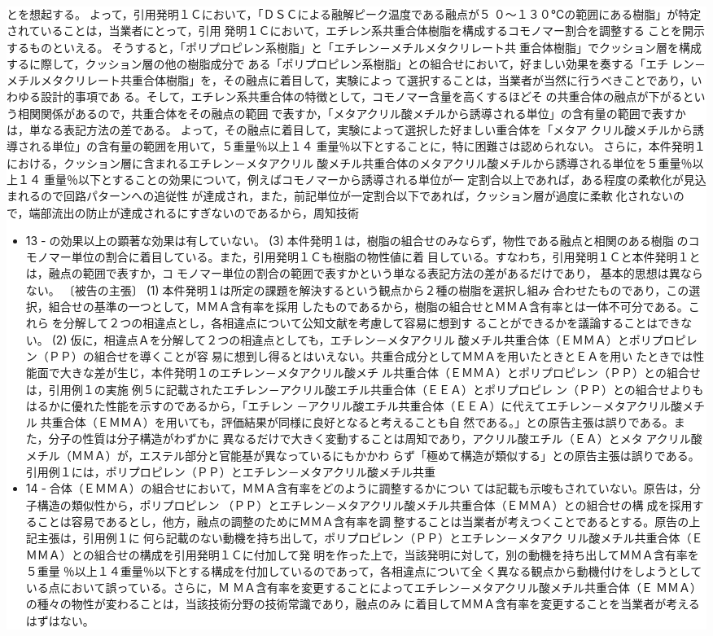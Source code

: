 とを想起する。 
 よって，引用発明１Ｃにおいて，「ＤＳＣによる融解ピーク温度である融点が５
０～１３０℃の範囲にある樹脂」が特定されていることは，当業者にとって，引用
発明１Ｃにおいて，エチレン系共重合体樹脂を構成するコモノマー割合を調整する
ことを開示するものといえる。 
 そうすると，「ポリプロピレン系樹脂」と「エチレン－メチルメタクリレート共
重合体樹脂」でクッション層を構成するに際して，クッション層の他の樹脂成分で
ある「ポリプロピレン系樹脂」との組合せにおいて，好ましい効果を奏する「エチ
レン－メチルメタクリレート共重合体樹脂」を，その融点に着目して，実験によっ
て選択することは，当業者が当然に行うべきことであり，いわゆる設計的事項であ
る。そして，エチレン系共重合体の特徴として，コモノマー含量を高くするほどそ
の共重合体の融点が下がるという相関関係があるので，共重合体をその融点の範囲
で表すか，「メタアクリル酸メチルから誘導される単位」の含有量の範囲で表すか
は，単なる表記方法の差である。 
 よって，その融点に着目して，実験によって選択した好ましい重合体を「メタア
クリル酸メチルから誘導される単位」の含有量の範囲を用いて，５重量％以上１４
重量％以下とすることに，特に困難さは認められない。 
 さらに，本件発明１における，クッション層に含まれるエチレン－メタアクリル
酸メチル共重合体のメタアクリル酸メチルから誘導される単位を５重量％以上１４
重量％以下とすることの効果について，例えばコモノマーから誘導される単位が一
定割合以上であれば，ある程度の柔軟化が見込まれるので回路パターンへの追従性
が達成され，また，前記単位が一定割合以下であれば，クッション層が過度に柔軟
化されないので，端部流出の防止が達成されるにすぎないのであるから，周知技術
- 13 - 
の効果以上の顕著な効果は有していない。 
 (3) 本件発明１は，樹脂の組合せのみならず，物性である融点と相関のある樹脂
のコモノマー単位の割合に着目している。また，引用発明１Ｃも樹脂の物性値に着
目している。すなわち，引用発明１Ｃと本件発明１とは，融点の範囲で表すか，コ
モノマー単位の割合の範囲で表すかという単なる表記方法の差があるだけであり，
基本的思想は異ならない。 
〔被告の主張〕 
 (1) 本件発明１は所定の課題を解決するという観点から２種の樹脂を選択し組み
合わせたものであり，この選択，組合せの基準の一つとして，ＭＭＡ含有率を採用
したものであるから，樹脂の組合せとＭＭＡ含有率とは一体不可分である。これら
を分解して２つの相違点とし，各相違点について公知文献を考慮して容易に想到す
ることができるかを議論することはできない。 
 (2) 仮に，相違点Ａを分解して２つの相違点としても，エチレン－メタアクリル
酸メチル共重合体（ＥＭＭＡ）とポリプロピレン（ＰＰ）の組合せを導くことが容
易に想到し得るとはいえない。共重合成分としてＭＭＡを用いたときとＥＡを用い
たときでは性能面で大きな差が生じ，本件発明１のエチレン－メタアクリル酸メチ
ル共重合体（ＥＭＭＡ）とポリプロピレン（ＰＰ）との組合せは，引用例１の実施
例５に記載されたエチレン－アクリル酸エチル共重合体（ＥＥＡ）とポリプロピレ
ン（ＰＰ）との組合せよりもはるかに優れた性能を示すのであるから，「エチレン
－アクリル酸エチル共重合体（ＥＥＡ）に代えてエチレン－メタアクリル酸メチル
共重合体（ＥＭＭＡ）を用いても，評価結果が同様に良好となると考えることも自
然である。」との原告主張は誤りである。また，分子の性質は分子構造がわずかに
異なるだけで大きく変動することは周知であり，アクリル酸エチル（ＥＡ）とメタ
アクリル酸メチル（ＭＭＡ）が，エステル部分と官能基が異なっているにもかかわ
らず「極めて構造が類似する」との原告主張は誤りである。 
 引用例１には，ポリプロピレン（ＰＰ）とエチレン－メタアクリル酸メチル共重
- 14 - 
合体（ＥＭＭＡ）の組合せにおいて，ＭＭＡ含有率をどのように調整するかについ
ては記載も示唆もされていない。原告は，分子構造の類似性から，ポリプロピレン
（ＰＰ）とエチレン－メタアクリル酸メチル共重合体（ＥＭＭＡ）との組合せの構
成を採用することは容易であるとし，他方，融点の調整のためにＭＭＡ含有率を調
整することは当業者が考えつくことであるとする。原告の上記主張は，引用例１に
何ら記載のない動機を持ち出して，ポリプロピレン（ＰＰ）とエチレン－メタアク
リル酸メチル共重合体（ＥＭＭＡ）との組合せの構成を引用発明１Ｃに付加して発
明を作った上で，当該発明に対して，別の動機を持ち出してＭＭＡ含有率を５重量
％以上１４重量％以下とする構成を付加しているのであって，各相違点について全
く異なる観点から動機付けをしようとしている点において誤っている。さらに，Ｍ
ＭＡ含有率を変更することによってエチレン－メタアクリル酸メチル共重合体（Ｅ
ＭＭＡ）の種々の物性が変わることは，当該技術分野の技術常識であり，融点のみ
に着目してＭＭＡ含有率を変更することを当業者が考えるはずはない。 
